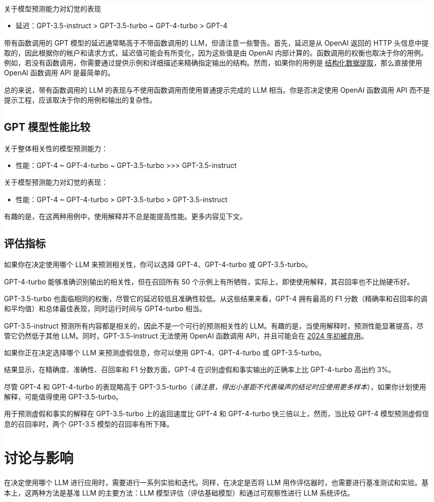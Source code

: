 关于模型预测能力对幻觉的表现

+   延迟：GPT-3.5-instruct > GPT-3.5-turbo ~ GPT-4-turbo > GPT-4

带有函数调用的 GPT 模型的延迟通常略高于不带函数调用的 LLM，但请注意一些警告。首先，延迟是从 OpenAI 返回的 HTTP 头信息中提取的，因此根据你的帐户和请求方式，延迟值可能会有所变化，因为这些值是由 OpenAI 内部计算的。函数调用的权衡也取决于你的用例。例如，若没有函数调用，你需要通过提供示例和详细描述来精确指定输出的结构。然而，如果你的用例是 [结构化数据提取](https://arize.com/blog-course/structured-data-extraction-openai-function-calling/?utm_campaign=Q323+Content&utm_source=Content)，那么直接使用 OpenAI 函数调用 API 是最简单的。

总的来说，带有函数调用的 LLM 的表现与不使用函数调用而使用普通提示完成的 LLM 相当。你是否决定使用 OpenAI 函数调用 API 而不是提示工程，应该取决于你的用例和输出的复杂性。

## GPT 模型性能比较

关于整体相关性的模型预测能力：

+   性能：GPT-4 ~ GPT-4-turbo ~ GPT-3.5-turbo >>> GPT-3.5-instruct

关于模型预测能力对幻觉的表现：

+   性能：GPT-4 ~ GPT-4-turbo > GPT-3.5-turbo > GPT-3.5-instruct

有趣的是，在这两种用例中，使用解释并不总是能提高性能。更多内容见下文。

## 评估指标

如果你在决定使用哪个 LLM 来预测相关性，你可以选择 GPT-4、GPT-4-turbo 或 GPT-3.5-turbo。

GPT-4-turbo 能够准确识别输出的相关性，但在召回所有 50 个示例上有所牺牲，实际上，即使使用解释，其召回率也不比抛硬币好。

GPT-3.5-turbo 也面临相同的权衡，尽管它的延迟较低且准确性较低。从这些结果来看，GPT-4 拥有最高的 F1 分数（精确率和召回率的调和平均值）和总体最佳表现，同时运行时间与 GPT4-turbo 相当。

GPT-3.5-instruct 预测所有内容都是相关的，因此不是一个可行的预测相关性的 LLM。有趣的是，当使用解释时，预测性能显著提高，尽管它仍然低于其他 LLM。同时，GPT-3.5-instruct 无法使用 OpenAI 函数调用 API，并且可能会在 [2024 年初被弃用](https://platform.openai.com/docs/deprecations)。

如果你正在决定选择哪个 LLM 来预测虚假信息，你可以使用 GPT-4、GPT-4-turbo 或 GPT-3.5-turbo。

结果显示，在精确度、准确性、召回率和 F1 分数方面，GPT-4 在识别虚假和事实输出的正确率上比 GPT-4-turbo 高出约 3%。

尽管 GPT-4 和 GPT-4-turbo 的表现略高于 GPT-3.5-turbo（*请注意，得出小差距不代表噪声的结论时应使用更多样本*），如果你计划使用解释，可能值得使用 GPT-3.5-turbo。

用于预测虚假和事实的解释在 GPT-3.5-turbo 上的返回速度比 GPT-4 和 GPT-4-turbo 快三倍以上，然而，当比较 GPT-4 模型预测虚假信息的召回率时，两个 GPT-3.5 模型的召回率有所下降。

# 讨论与影响

在决定使用哪个 LLM 进行应用时，需要进行一系列实验和迭代。同样，在决定是否将 LLM 用作评估器时，也需要进行基准测试和实验。基本上，这两种方法是基准 LLM 的主要方法：LLM 模型评估（评估基础模型）和通过可观察性进行 LLM 系统评估。
